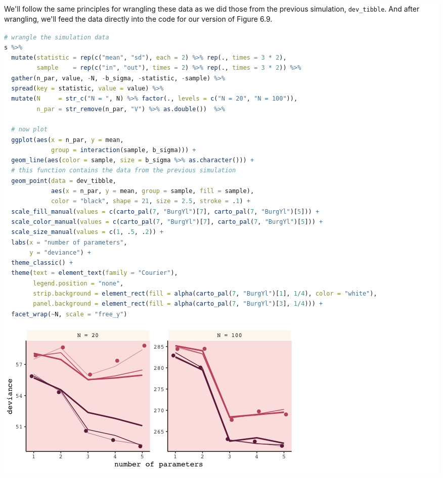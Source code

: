 We'll follow the same principles for wrangling these data as we did those from the previous simulation, `dev_tibble`. And after wrangling, we'll feed the data directly into the code for our version of Figure 6.9.

``` r
# wrangle the simulation data
s %>% 
  mutate(statistic = rep(c("mean", "sd"), each = 2) %>% rep(., times = 3 * 2),
         sample    = rep(c("in", "out"), times = 2) %>% rep(., times = 3 * 2)) %>% 
  gather(n_par, value, -N, -b_sigma, -statistic, -sample) %>% 
  spread(key = statistic, value = value) %>% 
  mutate(N     = str_c("N = ", N) %>% factor(., levels = c("N = 20", "N = 100")),
         n_par = str_remove(n_par, "V") %>% as.double())  %>% 
  
  # now plot
  ggplot(aes(x = n_par, y = mean,
             group = interaction(sample, b_sigma))) +
  geom_line(aes(color = sample, size = b_sigma %>% as.character())) +
  # this function contains the data from the previous simulation
  geom_point(data = dev_tibble, 
             aes(x = n_par, y = mean, group = sample, fill = sample),
             color = "black", shape = 21, size = 2.5, stroke = .1) +
  scale_fill_manual(values = c(carto_pal(7, "BurgYl")[7], carto_pal(7, "BurgYl")[5])) +
  scale_color_manual(values = c(carto_pal(7, "BurgYl")[7], carto_pal(7, "BurgYl")[5])) +
  scale_size_manual(values = c(1, .5, .2)) +
  labs(x = "number of parameters",
       y = "deviance") +
  theme_classic() +
  theme(text = element_text(family = "Courier"),
        legend.position = "none",
        strip.background = element_rect(fill = alpha(carto_pal(7, "BurgYl")[1], 1/4), color = "white"),
        panel.background = element_rect(fill = alpha(carto_pal(7, "BurgYl")[3], 1/4))) +
  facet_wrap(~N, scale = "free_y")
```

![](06_files/figure-markdown_github/unnamed-chunk-41-1.png)
